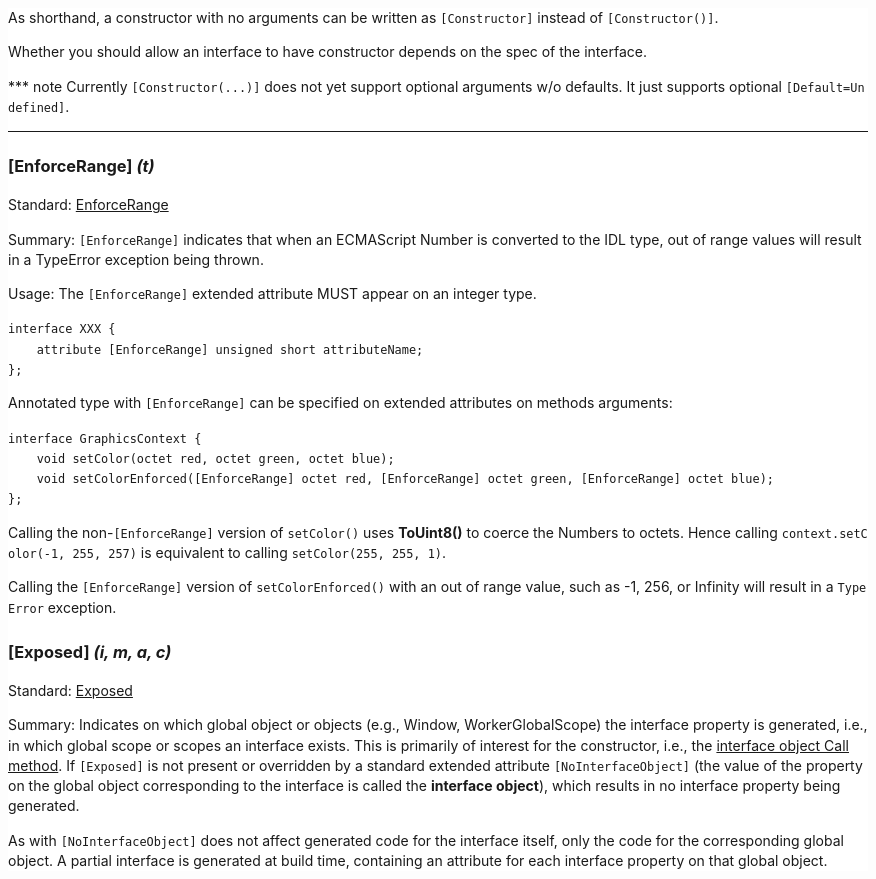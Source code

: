 As shorthand, a constructor with no arguments can be written as `[Constructor]` instead of `[Constructor()]`.

Whether you should allow an interface to have constructor depends on the spec of the interface.

*** note
Currently `[Constructor(...)]` does not yet support optional arguments w/o defaults. It just supports optional `[Default=Undefined]`.
***

### [EnforceRange] _(t)_

Standard: [EnforceRange](https://heycam.github.io/webidl/#EnforceRange)

Summary: `[EnforceRange]` indicates that when an ECMAScript Number is converted to the IDL type, out of range values will result in a TypeError exception being thrown.

Usage: The `[EnforceRange]` extended attribute MUST appear on an integer type.

```webidl
interface XXX {
    attribute [EnforceRange] unsigned short attributeName;
};
```

Annotated type with `[EnforceRange]` can be specified on extended attributes on methods arguments:

```webidl
interface GraphicsContext {
    void setColor(octet red, octet green, octet blue);
    void setColorEnforced([EnforceRange] octet red, [EnforceRange] octet green, [EnforceRange] octet blue);
};
```

Calling the non-`[EnforceRange]` version of `setColor()` uses **ToUint8()** to coerce the Numbers to octets. Hence calling `context.setColor(-1, 255, 257)` is equivalent to calling `setColor(255, 255, 1)`.

Calling the `[EnforceRange]` version of `setColorEnforced()` with an out of range value, such as -1, 256, or Infinity will result in a `TypeError` exception.

### [Exposed] _(i, m, a, c)_

Standard: [Exposed](http://heycam.github.io/webidl/#Exposed)

Summary: Indicates on which global object or objects (e.g., Window, WorkerGlobalScope) the interface property is generated, i.e., in which global scope or scopes an interface exists. This is primarily of interest for the constructor, i.e., the [interface object Call method](https://heycam.github.io/webidl/#es-interface-call). If `[Exposed]` is not present or overridden by a standard extended attribute `[NoInterfaceObject]` (the value of the property on the global object corresponding to the interface is called the **interface object**), which results in no interface property being generated.

As with `[NoInterfaceObject]` does not affect generated code for the interface itself, only the code for the corresponding global object. A partial interface is generated at build time, containing an attribute for each interface property on that global object.


[CrossOriginProperties]: https://html.spec.whatwg.org/multipage/browsers.html#crossoriginproperties-(-o-)
